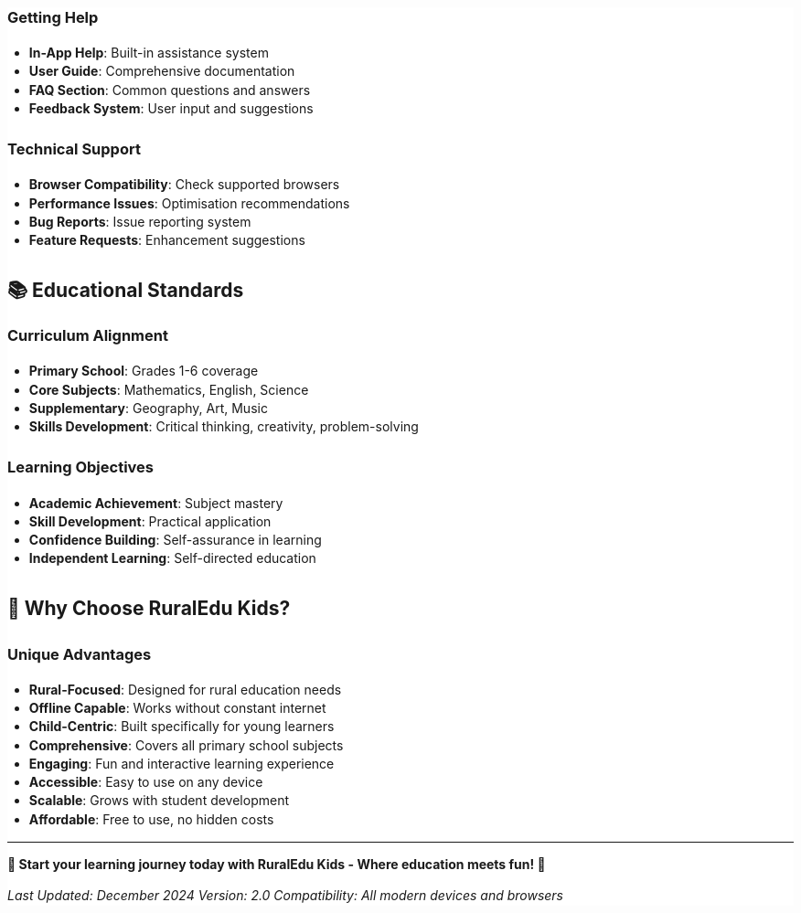 ### **Getting Help**
- **In-App Help**: Built-in assistance system
- **User Guide**: Comprehensive documentation
- **FAQ Section**: Common questions and answers
- **Feedback System**: User input and suggestions

### **Technical Support**
- **Browser Compatibility**: Check supported browsers
- **Performance Issues**: Optimisation recommendations
- **Bug Reports**: Issue reporting system
- **Feature Requests**: Enhancement suggestions

## 📚 **Educational Standards**

### **Curriculum Alignment**
- **Primary School**: Grades 1-6 coverage
- **Core Subjects**: Mathematics, English, Science
- **Supplementary**: Geography, Art, Music
- **Skills Development**: Critical thinking, creativity, problem-solving

### **Learning Objectives**
- **Academic Achievement**: Subject mastery
- **Skill Development**: Practical application
- **Confidence Building**: Self-assurance in learning
- **Independent Learning**: Self-directed education

## 🌟 **Why Choose RuralEdu Kids?**

### **Unique Advantages**
- **Rural-Focused**: Designed for rural education needs
- **Offline Capable**: Works without constant internet
- **Child-Centric**: Built specifically for young learners
- **Comprehensive**: Covers all primary school subjects
- **Engaging**: Fun and interactive learning experience
- **Accessible**: Easy to use on any device
- **Scalable**: Grows with student development
- **Affordable**: Free to use, no hidden costs

---

**🌟 Start your learning journey today with RuralEdu Kids - Where education meets fun! 🌟**

*Last Updated: December 2024*
*Version: 2.0*
*Compatibility: All modern devices and browsers*










